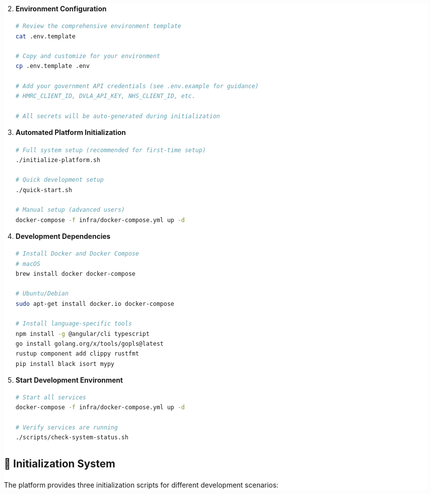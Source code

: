 2. **Environment Configuration**
   ```bash
   # Review the comprehensive environment template
   cat .env.template
   
   # Copy and customize for your environment
   cp .env.template .env
   
   # Add your government API credentials (see .env.example for guidance)
   # HMRC_CLIENT_ID, DVLA_API_KEY, NHS_CLIENT_ID, etc.
   
   # All secrets will be auto-generated during initialization
   ```

3. **Automated Platform Initialization**
   ```bash
   # Full system setup (recommended for first-time setup)
   ./initialize-platform.sh
   
   # Quick development setup
   ./quick-start.sh
   
   # Manual setup (advanced users)
   docker-compose -f infra/docker-compose.yml up -d
   ```

4. **Development Dependencies**
   ```bash
   # Install Docker and Docker Compose
   # macOS
   brew install docker docker-compose
   
   # Ubuntu/Debian
   sudo apt-get install docker.io docker-compose
   
   # Install language-specific tools
   npm install -g @angular/cli typescript
   go install golang.org/x/tools/gopls@latest
   rustup component add clippy rustfmt
   pip install black isort mypy
   ```

4. **Start Development Environment**
   ```bash
   # Start all services
   docker-compose -f infra/docker-compose.yml up -d
   
   # Verify services are running
   ./scripts/check-system-status.sh
   ```

## 🚀 Initialization System

The platform provides three initialization scripts for different development scenarios:
